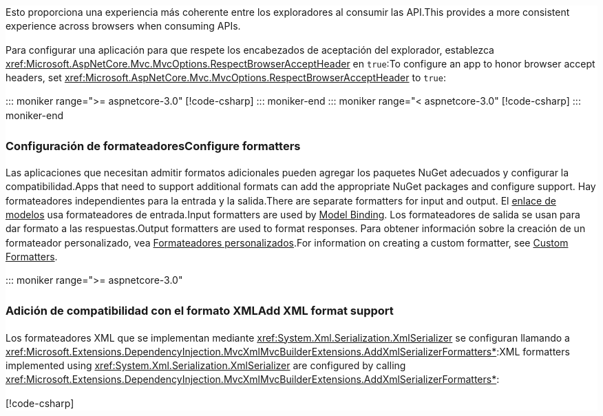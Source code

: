 <span data-ttu-id="93c8d-169">Esto proporciona una experiencia más coherente entre los exploradores al consumir las API.</span><span class="sxs-lookup"><span data-stu-id="93c8d-169">This provides a more consistent experience across browsers when consuming APIs.</span></span>

<span data-ttu-id="93c8d-170">Para configurar una aplicación para que respete los encabezados de aceptación del explorador, establezca <xref:Microsoft.AspNetCore.Mvc.MvcOptions.RespectBrowserAcceptHeader> en `true`:</span><span class="sxs-lookup"><span data-stu-id="93c8d-170">To configure an app to honor browser accept headers, set <xref:Microsoft.AspNetCore.Mvc.MvcOptions.RespectBrowserAcceptHeader> to `true`:</span></span>

::: moniker range=">= aspnetcore-3.0"
[!code-csharp[](./formatting/3.0sample/StartupRespectBrowserAcceptHeader.cs?name=snippet)]
::: moniker-end
::: moniker range="< aspnetcore-3.0"
[!code-csharp[](./formatting/sample/StartupRespectBrowserAcceptHeader.cs?name=snippet)]
::: moniker-end

### <a name="configure-formatters"></a><span data-ttu-id="93c8d-171">Configuración de formateadores</span><span class="sxs-lookup"><span data-stu-id="93c8d-171">Configure formatters</span></span>

<span data-ttu-id="93c8d-172">Las aplicaciones que necesitan admitir formatos adicionales pueden agregar los paquetes NuGet adecuados y configurar la compatibilidad.</span><span class="sxs-lookup"><span data-stu-id="93c8d-172">Apps that need to support additional formats can add the appropriate NuGet packages and configure support.</span></span> <span data-ttu-id="93c8d-173">Hay formateadores independientes para la entrada y la salida.</span><span class="sxs-lookup"><span data-stu-id="93c8d-173">There are separate formatters for input and output.</span></span> <span data-ttu-id="93c8d-174">El [enlace de modelos](xref:mvc/models/model-binding) usa formateadores de entrada.</span><span class="sxs-lookup"><span data-stu-id="93c8d-174">Input formatters are used by [Model Binding](xref:mvc/models/model-binding).</span></span> <span data-ttu-id="93c8d-175">Los formateadores de salida se usan para dar formato a las respuestas.</span><span class="sxs-lookup"><span data-stu-id="93c8d-175">Output formatters are used to format responses.</span></span> <span data-ttu-id="93c8d-176">Para obtener información sobre la creación de un formateador personalizado, vea [Formateadores personalizados](xref:web-api/advanced/custom-formatters).</span><span class="sxs-lookup"><span data-stu-id="93c8d-176">For information on creating a custom formatter, see [Custom Formatters](xref:web-api/advanced/custom-formatters).</span></span>

::: moniker range=">= aspnetcore-3.0"

### <a name="add-xml-format-support"></a><span data-ttu-id="93c8d-177">Adición de compatibilidad con el formato XML</span><span class="sxs-lookup"><span data-stu-id="93c8d-177">Add XML format support</span></span>

<span data-ttu-id="93c8d-178">Los formateadores XML que se implementan mediante <xref:System.Xml.Serialization.XmlSerializer> se configuran llamando a <xref:Microsoft.Extensions.DependencyInjection.MvcXmlMvcBuilderExtensions.AddXmlSerializerFormatters*>:</span><span class="sxs-lookup"><span data-stu-id="93c8d-178">XML formatters implemented using <xref:System.Xml.Serialization.XmlSerializer> are configured by calling <xref:Microsoft.Extensions.DependencyInjection.MvcXmlMvcBuilderExtensions.AddXmlSerializerFormatters*>:</span></span>

[!code-csharp[](./formatting/3.0sample/Startup.cs?name=snippet)]
